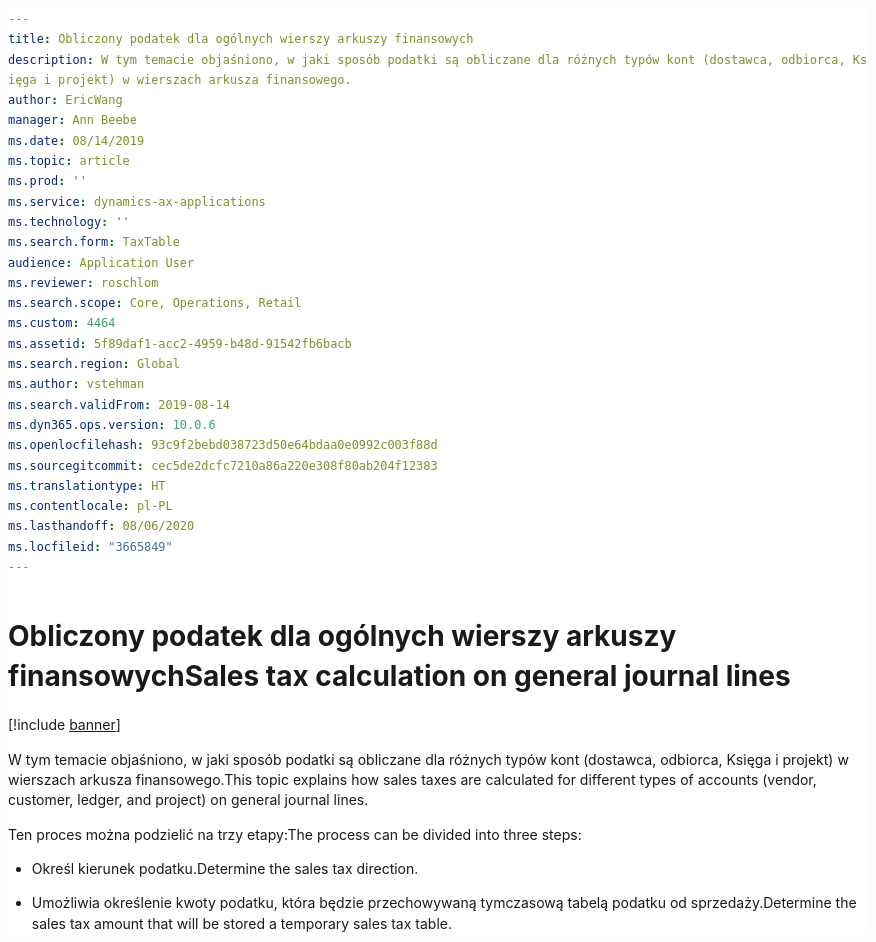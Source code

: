 ```yaml
---
title: Obliczony podatek dla ogólnych wierszy arkuszy finansowych
description: W tym temacie objaśniono, w jaki sposób podatki są obliczane dla różnych typów kont (dostawca, odbiorca, Księga i projekt) w wierszach arkusza finansowego.
author: EricWang
manager: Ann Beebe
ms.date: 08/14/2019
ms.topic: article
ms.prod: ''
ms.service: dynamics-ax-applications
ms.technology: ''
ms.search.form: TaxTable
audience: Application User
ms.reviewer: roschlom
ms.search.scope: Core, Operations, Retail
ms.custom: 4464
ms.assetid: 5f89daf1-acc2-4959-b48d-91542fb6bacb
ms.search.region: Global
ms.author: vstehman
ms.search.validFrom: 2019-08-14
ms.dyn365.ops.version: 10.0.6
ms.openlocfilehash: 93c9f2bebd038723d50e64bdaa0e0992c003f88d
ms.sourcegitcommit: cec5de2dcfc7210a86a220e308f80ab204f12383
ms.translationtype: HT
ms.contentlocale: pl-PL
ms.lasthandoff: 08/06/2020
ms.locfileid: "3665849"
---
```

# <a name="sales-tax-calculation-on-general-journal-lines"></a><span data-ttu-id="ab9e6-103">Obliczony podatek dla ogólnych wierszy arkuszy finansowych</span><span class="sxs-lookup"><span data-stu-id="ab9e6-103">Sales tax calculation on general journal lines</span></span>
[!include [banner](../includes/banner.md)]

<span data-ttu-id="ab9e6-104">W tym temacie objaśniono, w jaki sposób podatki są obliczane dla różnych typów kont (dostawca, odbiorca, Księga i projekt) w wierszach arkusza finansowego.</span><span class="sxs-lookup"><span data-stu-id="ab9e6-104">This topic explains how sales taxes are calculated for different types of accounts (vendor, customer, ledger, and project) on general journal lines.</span></span>

<span data-ttu-id="ab9e6-105">Ten proces można podzielić na trzy etapy:</span><span class="sxs-lookup"><span data-stu-id="ab9e6-105">The process can be divided into three steps:</span></span>

- <span data-ttu-id="ab9e6-106">Określ kierunek podatku.</span><span class="sxs-lookup"><span data-stu-id="ab9e6-106">Determine the sales tax direction.</span></span>

- <span data-ttu-id="ab9e6-107">Umożliwia określenie kwoty podatku, która będzie przechowywaną tymczasową tabelą podatku od sprzedaży.</span><span class="sxs-lookup"><span data-stu-id="ab9e6-107">Determine the sales tax amount that will be stored a temporary sales tax table.</span></span>
